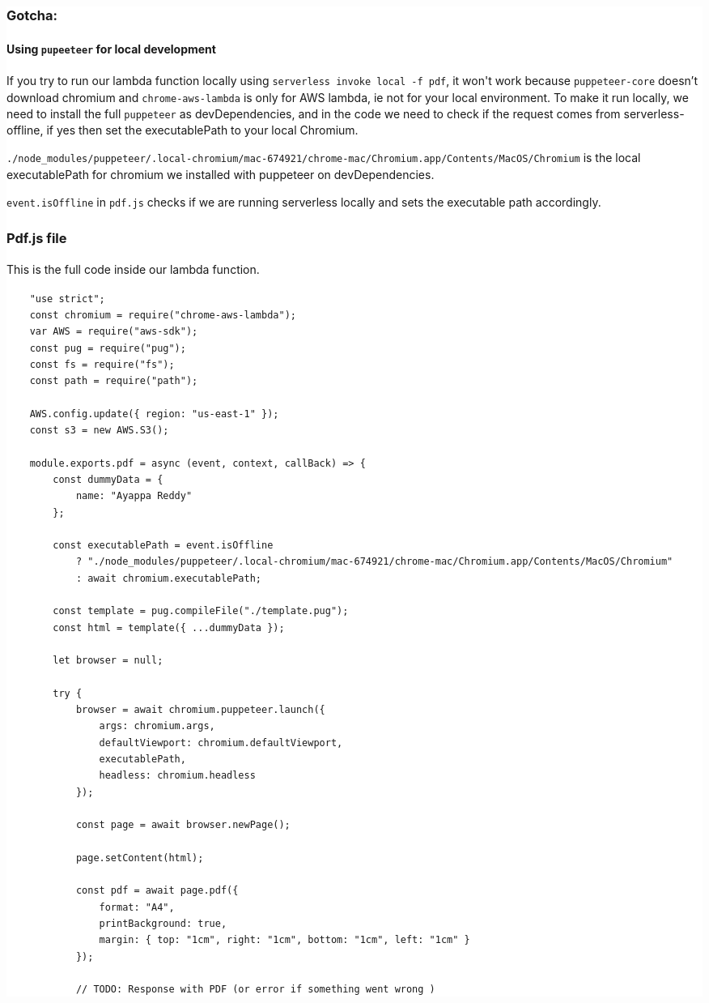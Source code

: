 ### Gotcha:

#### Using `pupeeteer` for local development

If you try to run our lambda function locally using `serverless invoke local -f pdf`, it won't work because `puppeteer-core` doesn’t download chromium and `chrome-aws-lambda` is only for AWS lambda, ie not for your local environment. To make it run locally, we need to install the full `puppeteer` as devDependencies, and in the code we need to check if the request comes from serverless-offline, if yes then set the executablePath to your local Chromium.

`./node_modules/puppeteer/.local-chromium/mac-674921/chrome-mac/Chromium.app/Contents/MacOS/Chromium` is the local executablePath for chromium we installed with puppeteer on devDependencies.

`event.isOffline` in `pdf.js` checks if we are running serverless locally and sets the executable path accordingly.

### Pdf.js file

This is the full code inside our lambda function.

```
    "use strict";
    const chromium = require("chrome-aws-lambda");
    var AWS = require("aws-sdk");
    const pug = require("pug");
    const fs = require("fs");
    const path = require("path");

    AWS.config.update({ region: "us-east-1" });
    const s3 = new AWS.S3();

    module.exports.pdf = async (event, context, callBack) => {
        const dummyData = {
            name: "Ayappa Reddy"
        };

        const executablePath = event.isOffline
            ? "./node_modules/puppeteer/.local-chromium/mac-674921/chrome-mac/Chromium.app/Contents/MacOS/Chromium"
            : await chromium.executablePath;

        const template = pug.compileFile("./template.pug");
        const html = template({ ...dummyData });

        let browser = null;

        try {
            browser = await chromium.puppeteer.launch({
                args: chromium.args,
                defaultViewport: chromium.defaultViewport,
                executablePath,
                headless: chromium.headless
            });

            const page = await browser.newPage();

            page.setContent(html);

            const pdf = await page.pdf({
                format: "A4",
                printBackground: true,
                margin: { top: "1cm", right: "1cm", bottom: "1cm", left: "1cm" }
            });

            // TODO: Response with PDF (or error if something went wrong )
```